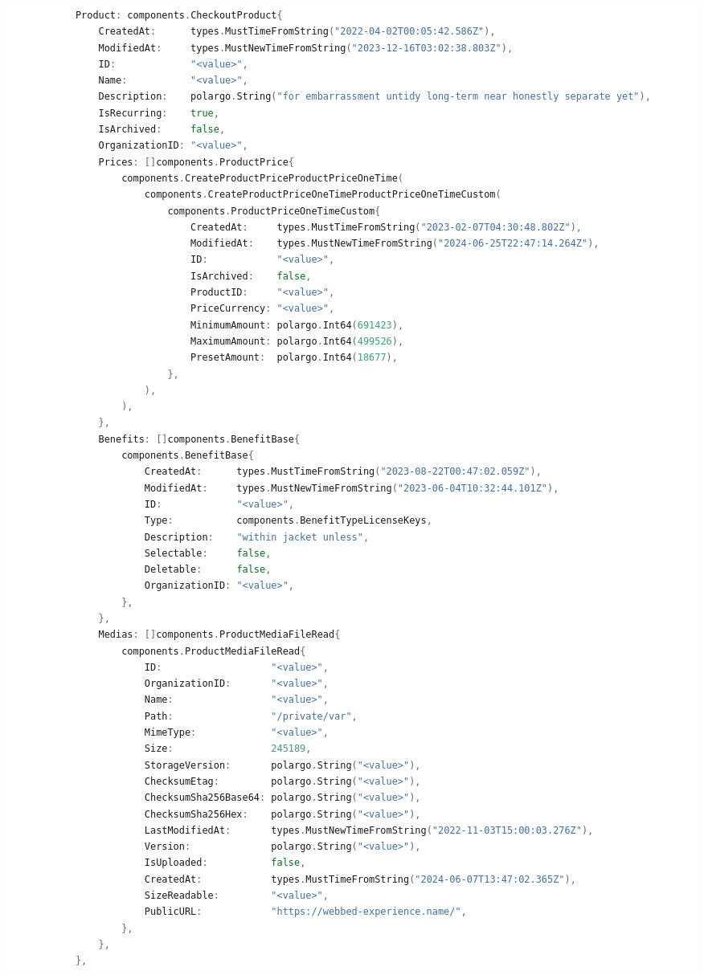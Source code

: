 ```go
			Product: components.CheckoutProduct{
				CreatedAt:      types.MustTimeFromString("2022-04-02T00:05:42.586Z"),
				ModifiedAt:     types.MustNewTimeFromString("2023-12-16T03:02:38.803Z"),
				ID:             "<value>",
				Name:           "<value>",
				Description:    polargo.String("for embarrassment untidy long-term near honestly separate yet"),
				IsRecurring:    true,
				IsArchived:     false,
				OrganizationID: "<value>",
				Prices: []components.ProductPrice{
					components.CreateProductPriceProductPriceOneTime(
						components.CreateProductPriceOneTimeProductPriceOneTimeCustom(
							components.ProductPriceOneTimeCustom{
								CreatedAt:     types.MustTimeFromString("2023-02-07T04:30:48.802Z"),
								ModifiedAt:    types.MustNewTimeFromString("2024-06-25T22:47:14.264Z"),
								ID:            "<value>",
								IsArchived:    false,
								ProductID:     "<value>",
								PriceCurrency: "<value>",
								MinimumAmount: polargo.Int64(691423),
								MaximumAmount: polargo.Int64(499526),
								PresetAmount:  polargo.Int64(18677),
							},
						),
					),
				},
				Benefits: []components.BenefitBase{
					components.BenefitBase{
						CreatedAt:      types.MustTimeFromString("2023-08-22T00:47:02.059Z"),
						ModifiedAt:     types.MustNewTimeFromString("2023-06-04T10:32:44.101Z"),
						ID:             "<value>",
						Type:           components.BenefitTypeLicenseKeys,
						Description:    "within jacket unless",
						Selectable:     false,
						Deletable:      false,
						OrganizationID: "<value>",
					},
				},
				Medias: []components.ProductMediaFileRead{
					components.ProductMediaFileRead{
						ID:                   "<value>",
						OrganizationID:       "<value>",
						Name:                 "<value>",
						Path:                 "/private/var",
						MimeType:             "<value>",
						Size:                 245189,
						StorageVersion:       polargo.String("<value>"),
						ChecksumEtag:         polargo.String("<value>"),
						ChecksumSha256Base64: polargo.String("<value>"),
						ChecksumSha256Hex:    polargo.String("<value>"),
						LastModifiedAt:       types.MustNewTimeFromString("2022-11-03T15:00:03.276Z"),
						Version:              polargo.String("<value>"),
						IsUploaded:           false,
						CreatedAt:            types.MustTimeFromString("2024-06-07T13:47:02.365Z"),
						SizeReadable:         "<value>",
						PublicURL:            "https://webbed-experience.name/",
					},
				},
			},
```